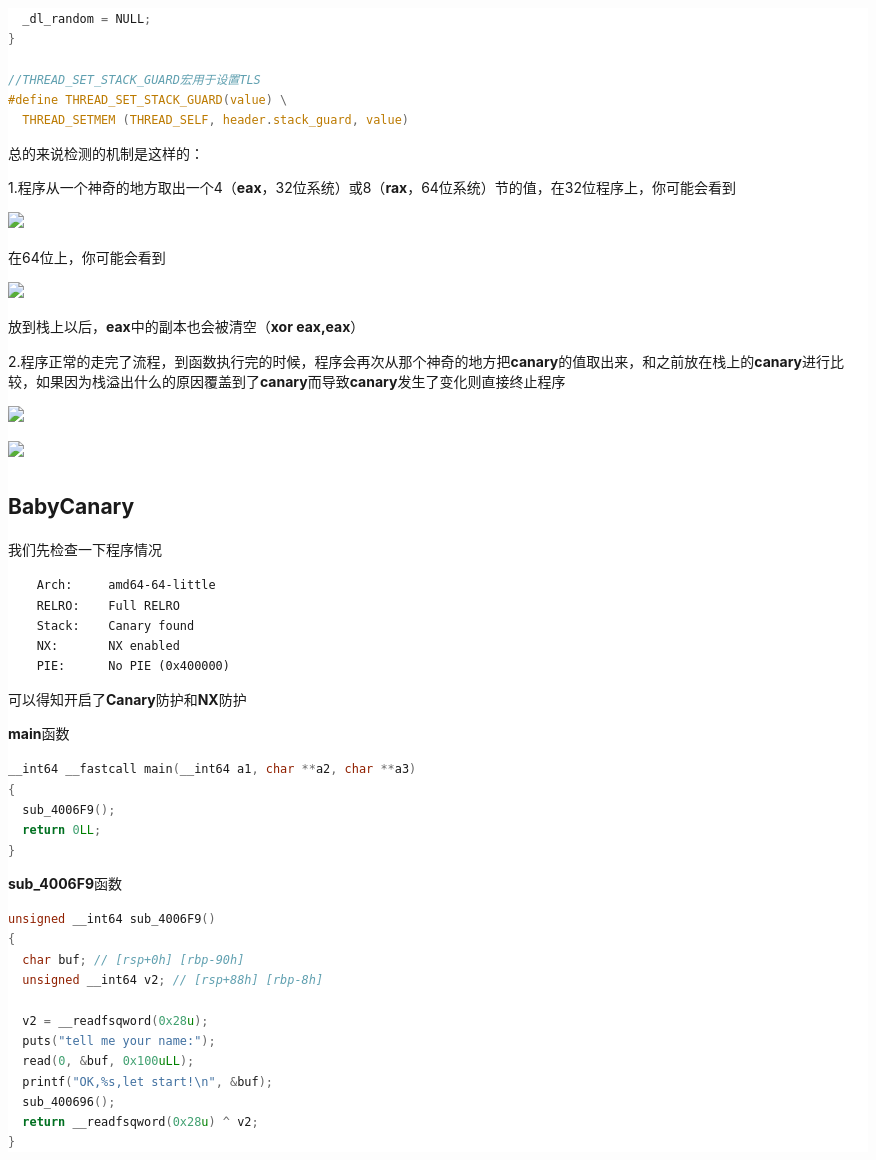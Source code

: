 ```c
  _dl_random = NULL;
}

//THREAD_SET_STACK_GUARD宏用于设置TLS
#define THREAD_SET_STACK_GUARD(value) \
  THREAD_SETMEM (THREAD_SELF, header.stack_guard, value)
```

总的来说检测的机制是这样的：

1.程序从一个神奇的地方取出一个4（**eax**，32位系统）或8（**rax**，64位系统）节的值，在32位程序上，你可能会看到

![](https://github-1251836300.cos.ap-guangzhou.myqcloud.com/%E4%BB%8EBabyCanary%E5%85%A5%E9%97%A8Canary/canary_1122569b3258873874d61fd5bfc62fba.png)

在64位上，你可能会看到

![](https://github-1251836300.cos.ap-guangzhou.myqcloud.com/%E4%BB%8EBabyCanary%E5%85%A5%E9%97%A8Canary/canary_1d676e1ed18ade8675f112f61e39ab74.png)

放到栈上以后，**eax**中的副本也会被清空（**xor eax,eax**）

2.程序正常的走完了流程，到函数执行完的时候，程序会再次从那个神奇的地方把**canary**的值取出来，和之前放在栈上的**canary**进行比较，如果因为栈溢出什么的原因覆盖到了**canary**而导致**canary**发生了变化则直接终止程序

![](https://github-1251836300.cos.ap-guangzhou.myqcloud.com/%E4%BB%8EBabyCanary%E5%85%A5%E9%97%A8Canary/canary_1acfdb1810a2876c78383f4a3a66a515.png)

![](https://github-1251836300.cos.ap-guangzhou.myqcloud.com/%E4%BB%8EBabyCanary%E5%85%A5%E9%97%A8Canary/canary_b151b13af2155fff6a842855cbbd4d07.png)

## BabyCanary

我们先检查一下程序情况

```
    Arch:     amd64-64-little
    RELRO:    Full RELRO
    Stack:    Canary found
    NX:       NX enabled
    PIE:      No PIE (0x400000)
```

可以得知开启了**Canary**防护和**NX**防护

**main**函数

```c
__int64 __fastcall main(__int64 a1, char **a2, char **a3)
{
  sub_4006F9();
  return 0LL;
}
```

**sub_4006F9**函数

```c
unsigned __int64 sub_4006F9()
{
  char buf; // [rsp+0h] [rbp-90h]
  unsigned __int64 v2; // [rsp+88h] [rbp-8h]

  v2 = __readfsqword(0x28u);
  puts("tell me your name:");
  read(0, &buf, 0x100uLL);
  printf("OK,%s,let start!\n", &buf);
  sub_400696();
  return __readfsqword(0x28u) ^ v2;
}
```
